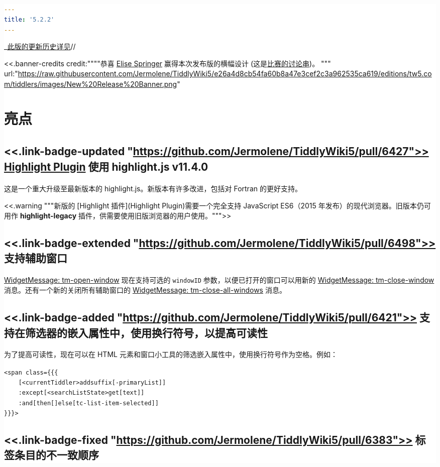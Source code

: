 ```yaml
---
title: '5.2.2'
---
```


_[此版的更新历史详见](https:_github.com/Jermolene/TiddlyWiki5/compare/v5.2.1...v5.2.2)//

<<.banner-credits
	credit:""""恭喜 [Elise Springer](https://www.wesleyan.edu/academics/faculty/espringer/profile.html) 赢得本次发布版的横幅设计 (这是[比赛的讨论串](https://groups.google.com/d/msgid/tiddlywiki/ad868177-3432-4f8c-bec5-5f6639d1aeddn%40googlegroups.com))。
"""
	url:"https://raw.githubusercontent.com/Jermolene/TiddlyWiki5/e26a4d8cb54fa60b8a47e3cef2c3a962535ca619/editions/tw5.com/tiddlers/images/New%20Release%20Banner.png"
>>

# 亮点

## <<.link-badge-updated "https://github.com/Jermolene/TiddlyWiki5/pull/6427">> [Highlight Plugin](#Highlight%20Plugin) 使用 highlight.js v11.4.0

这是一个重大升级至最新版本的 highlight.js。新版本有许多改进，包括对 Fortran 的更好支持。

<<.warning """新版的 [Highlight 插件](Highlight Plugin)需要一个完全支持 JavaScript ES6（2015 年发布）的现代浏览器。旧版本仍可用作 **highlight-legacy** 插件，供需要使用旧版浏览器的用户使用。""">>

## <<.link-badge-extended "https://github.com/Jermolene/TiddlyWiki5/pull/6498">> 支持辅助窗口

[WidgetMessage: tm-open-window](#WidgetMessage%3A%20tm-open-window) 现在支持可选的 `windowID` 参数，以便已打开的窗口可以用新的 [WidgetMessage: tm-close-window](#WidgetMessage%3A%20tm-close-window) 消息。还有一个新的关闭所有辅助窗口的 [WidgetMessage: tm-close-all-windows](#WidgetMessage%3A%20tm-close-all-windows) 消息。

## <<.link-badge-added "https://github.com/Jermolene/TiddlyWiki5/pull/6421">> 支持在筛选器的嵌入属性中，使用换行符号，以提高可读性

为了提高可读性，现在可以在 HTML 元素和窗口小工具的筛选嵌入属性中，使用换行符号作为空格。例如：

```
<span class={{{
	[<currentTiddler>addsuffix[-primaryList]]
	:except[<searchListState>get[text]]
	:and[then[]else[tc-list-item-selected]]
}}}>
```

## <<.link-badge-fixed "https://github.com/Jermolene/TiddlyWiki5/pull/6383">> 标签条目的不一致顺序
